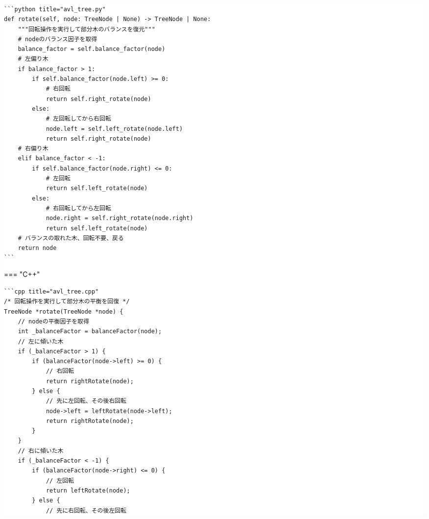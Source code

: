     ```python title="avl_tree.py"
    def rotate(self, node: TreeNode | None) -> TreeNode | None:
        """回転操作を実行して部分木のバランスを復元"""
        # nodeのバランス因子を取得
        balance_factor = self.balance_factor(node)
        # 左偏り木
        if balance_factor > 1:
            if self.balance_factor(node.left) >= 0:
                # 右回転
                return self.right_rotate(node)
            else:
                # 左回転してから右回転
                node.left = self.left_rotate(node.left)
                return self.right_rotate(node)
        # 右偏り木
        elif balance_factor < -1:
            if self.balance_factor(node.right) <= 0:
                # 左回転
                return self.left_rotate(node)
            else:
                # 右回転してから左回転
                node.right = self.right_rotate(node.right)
                return self.left_rotate(node)
        # バランスの取れた木、回転不要、戻る
        return node
    ```

=== "C++"

    ```cpp title="avl_tree.cpp"
    /* 回転操作を実行して部分木の平衡を回復 */
    TreeNode *rotate(TreeNode *node) {
        // nodeの平衡因子を取得
        int _balanceFactor = balanceFactor(node);
        // 左に傾いた木
        if (_balanceFactor > 1) {
            if (balanceFactor(node->left) >= 0) {
                // 右回転
                return rightRotate(node);
            } else {
                // 先に左回転、その後右回転
                node->left = leftRotate(node->left);
                return rightRotate(node);
            }
        }
        // 右に傾いた木
        if (_balanceFactor < -1) {
            if (balanceFactor(node->right) <= 0) {
                // 左回転
                return leftRotate(node);
            } else {
                // 先に右回転、その後左回転